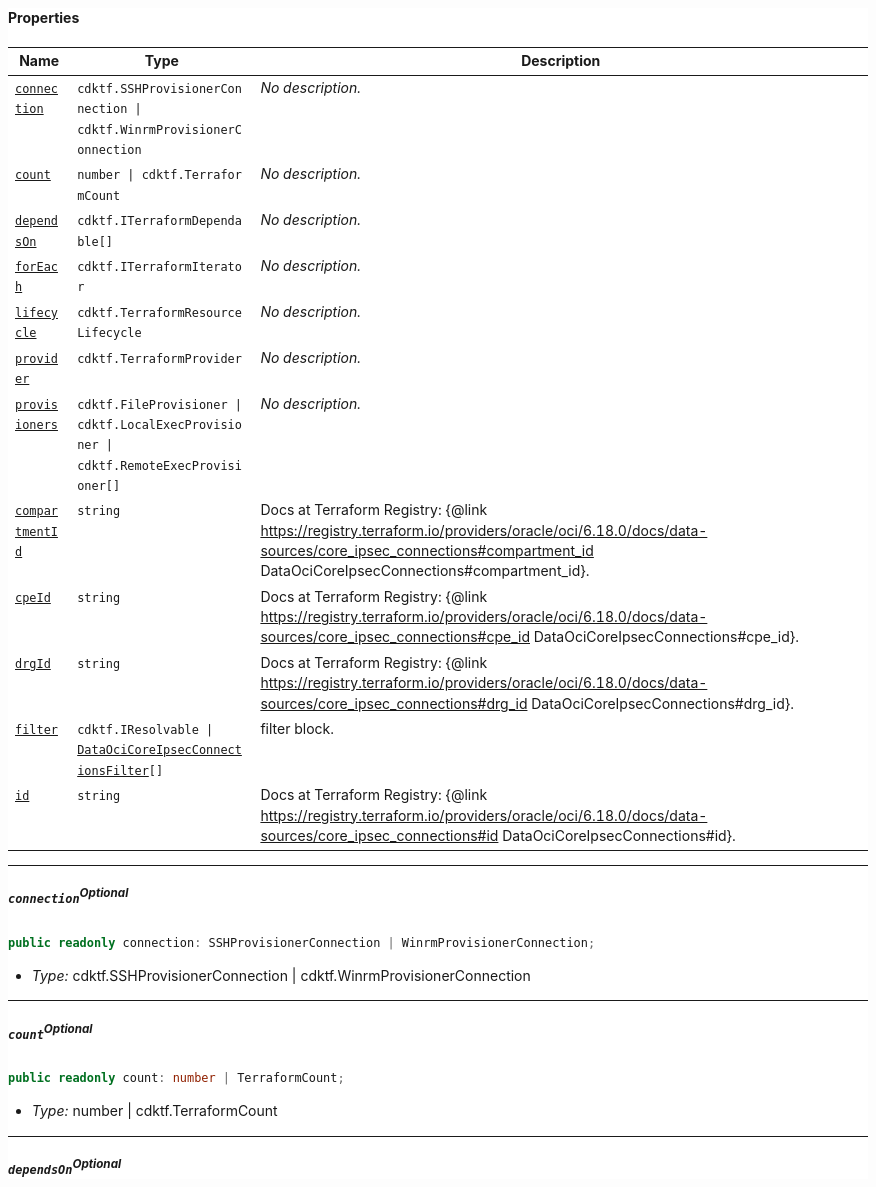 #### Properties <a name="Properties" id="Properties"></a>

| **Name** | **Type** | **Description** |
| --- | --- | --- |
| <code><a href="#rhizo-co-terraform-provider-oci.dataOciCoreIpsecConnections.DataOciCoreIpsecConnectionsConfig.property.connection">connection</a></code> | <code>cdktf.SSHProvisionerConnection \| cdktf.WinrmProvisionerConnection</code> | *No description.* |
| <code><a href="#rhizo-co-terraform-provider-oci.dataOciCoreIpsecConnections.DataOciCoreIpsecConnectionsConfig.property.count">count</a></code> | <code>number \| cdktf.TerraformCount</code> | *No description.* |
| <code><a href="#rhizo-co-terraform-provider-oci.dataOciCoreIpsecConnections.DataOciCoreIpsecConnectionsConfig.property.dependsOn">dependsOn</a></code> | <code>cdktf.ITerraformDependable[]</code> | *No description.* |
| <code><a href="#rhizo-co-terraform-provider-oci.dataOciCoreIpsecConnections.DataOciCoreIpsecConnectionsConfig.property.forEach">forEach</a></code> | <code>cdktf.ITerraformIterator</code> | *No description.* |
| <code><a href="#rhizo-co-terraform-provider-oci.dataOciCoreIpsecConnections.DataOciCoreIpsecConnectionsConfig.property.lifecycle">lifecycle</a></code> | <code>cdktf.TerraformResourceLifecycle</code> | *No description.* |
| <code><a href="#rhizo-co-terraform-provider-oci.dataOciCoreIpsecConnections.DataOciCoreIpsecConnectionsConfig.property.provider">provider</a></code> | <code>cdktf.TerraformProvider</code> | *No description.* |
| <code><a href="#rhizo-co-terraform-provider-oci.dataOciCoreIpsecConnections.DataOciCoreIpsecConnectionsConfig.property.provisioners">provisioners</a></code> | <code>cdktf.FileProvisioner \| cdktf.LocalExecProvisioner \| cdktf.RemoteExecProvisioner[]</code> | *No description.* |
| <code><a href="#rhizo-co-terraform-provider-oci.dataOciCoreIpsecConnections.DataOciCoreIpsecConnectionsConfig.property.compartmentId">compartmentId</a></code> | <code>string</code> | Docs at Terraform Registry: {@link https://registry.terraform.io/providers/oracle/oci/6.18.0/docs/data-sources/core_ipsec_connections#compartment_id DataOciCoreIpsecConnections#compartment_id}. |
| <code><a href="#rhizo-co-terraform-provider-oci.dataOciCoreIpsecConnections.DataOciCoreIpsecConnectionsConfig.property.cpeId">cpeId</a></code> | <code>string</code> | Docs at Terraform Registry: {@link https://registry.terraform.io/providers/oracle/oci/6.18.0/docs/data-sources/core_ipsec_connections#cpe_id DataOciCoreIpsecConnections#cpe_id}. |
| <code><a href="#rhizo-co-terraform-provider-oci.dataOciCoreIpsecConnections.DataOciCoreIpsecConnectionsConfig.property.drgId">drgId</a></code> | <code>string</code> | Docs at Terraform Registry: {@link https://registry.terraform.io/providers/oracle/oci/6.18.0/docs/data-sources/core_ipsec_connections#drg_id DataOciCoreIpsecConnections#drg_id}. |
| <code><a href="#rhizo-co-terraform-provider-oci.dataOciCoreIpsecConnections.DataOciCoreIpsecConnectionsConfig.property.filter">filter</a></code> | <code>cdktf.IResolvable \| <a href="#rhizo-co-terraform-provider-oci.dataOciCoreIpsecConnections.DataOciCoreIpsecConnectionsFilter">DataOciCoreIpsecConnectionsFilter</a>[]</code> | filter block. |
| <code><a href="#rhizo-co-terraform-provider-oci.dataOciCoreIpsecConnections.DataOciCoreIpsecConnectionsConfig.property.id">id</a></code> | <code>string</code> | Docs at Terraform Registry: {@link https://registry.terraform.io/providers/oracle/oci/6.18.0/docs/data-sources/core_ipsec_connections#id DataOciCoreIpsecConnections#id}. |

---

##### `connection`<sup>Optional</sup> <a name="connection" id="rhizo-co-terraform-provider-oci.dataOciCoreIpsecConnections.DataOciCoreIpsecConnectionsConfig.property.connection"></a>

```typescript
public readonly connection: SSHProvisionerConnection | WinrmProvisionerConnection;
```

- *Type:* cdktf.SSHProvisionerConnection | cdktf.WinrmProvisionerConnection

---

##### `count`<sup>Optional</sup> <a name="count" id="rhizo-co-terraform-provider-oci.dataOciCoreIpsecConnections.DataOciCoreIpsecConnectionsConfig.property.count"></a>

```typescript
public readonly count: number | TerraformCount;
```

- *Type:* number | cdktf.TerraformCount

---

##### `dependsOn`<sup>Optional</sup> <a name="dependsOn" id="rhizo-co-terraform-provider-oci.dataOciCoreIpsecConnections.DataOciCoreIpsecConnectionsConfig.property.dependsOn"></a>
